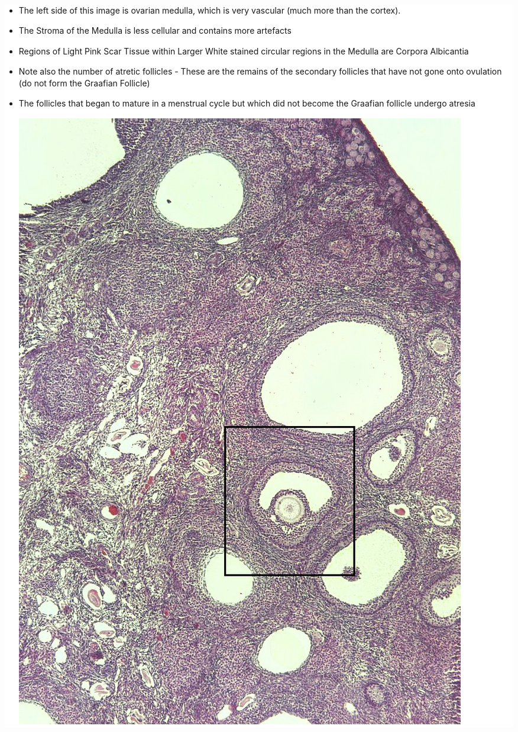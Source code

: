 - The left side of this image is ovarian medulla, which is very vascular (much more than the cortex).
- The Stroma of the Medulla is less cellular and contains more artefacts
- Regions of Light Pink Scar Tissue within Larger White stained circular regions in the Medulla are Corpora Albicantia
- Note also the number of atretic follicles - These are the remains of the secondary follicles that have not gone onto ovulation (do not form the Graafian Follicle)
- The follicles that began to mature in a menstrual cycle but which did not become the Graafian follicle undergo atresia
    
    ![Ova9410.jpg](%5B042%5D%20Female%20Reproductive%20Histology%20CAL%206d7d64b0b53c488e96e58d0e5b10b218/Ova9410.jpg)
    